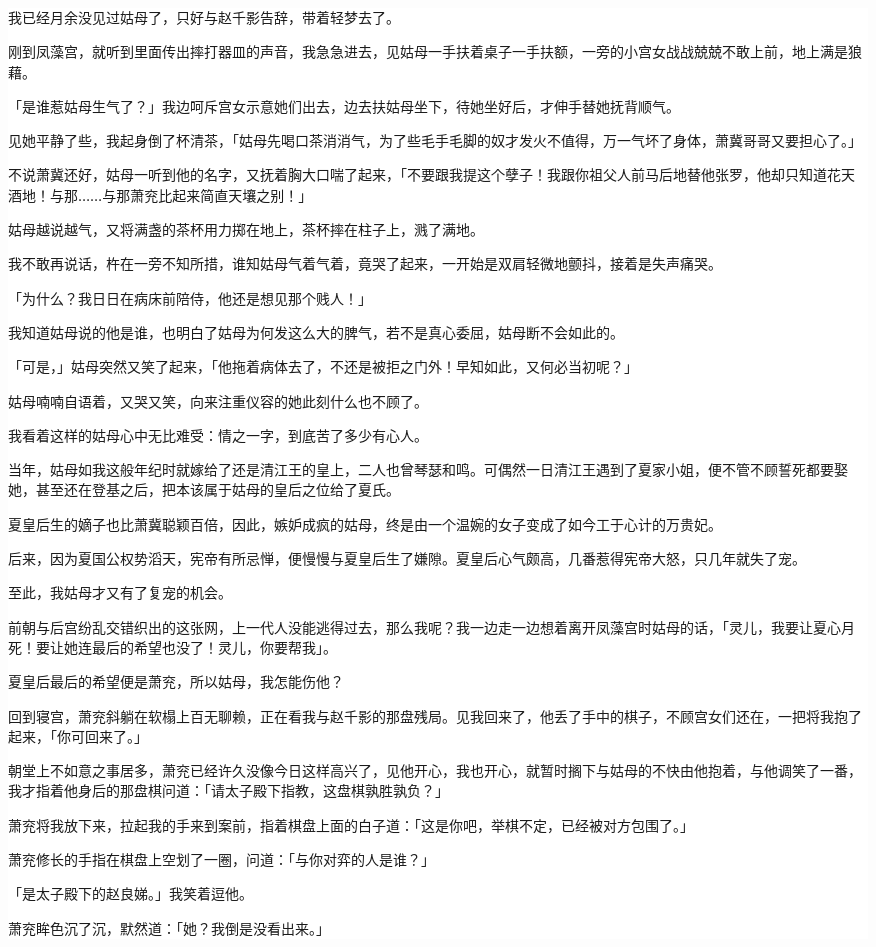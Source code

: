 
我已经月余没见过姑母了，只好与赵千影告辞，带着轻梦去了。


刚到凤藻宫，就听到里面传出摔打器皿的声音，我急急进去，见姑母一手扶着桌子一手扶额，一旁的小宫女战战兢兢不敢上前，地上满是狼藉。


「是谁惹姑母生气了？」我边呵斥宫女示意她们出去，边去扶姑母坐下，待她坐好后，才伸手替她抚背顺气。


见她平静了些，我起身倒了杯清茶，「姑母先喝口茶消消气，为了些毛手毛脚的奴才发火不值得，万一气坏了身体，萧冀哥哥又要担心了。」


不说萧冀还好，姑母一听到他的名字，又抚着胸大口喘了起来，「不要跟我提这个孽子！我跟你祖父人前马后地替他张罗，他却只知道花天酒地！与那……与那萧兖比起来简直天壤之别！」


姑母越说越气，又将满盏的茶杯用力掷在地上，茶杯摔在柱子上，溅了满地。


我不敢再说话，杵在一旁不知所措，谁知姑母气着气着，竟哭了起来，一开始是双肩轻微地颤抖，接着是失声痛哭。


「为什么？我日日在病床前陪侍，他还是想见那个贱人！」


我知道姑母说的他是谁，也明白了姑母为何发这么大的脾气，若不是真心委屈，姑母断不会如此的。


「可是，」姑母突然又笑了起来，「他拖着病体去了，不还是被拒之门外！早知如此，又何必当初呢？」


姑母喃喃自语着，又哭又笑，向来注重仪容的她此刻什么也不顾了。


我看着这样的姑母心中无比难受：情之一字，到底苦了多少有心人。


当年，姑母如我这般年纪时就嫁给了还是清江王的皇上，二人也曾琴瑟和鸣。可偶然一日清江王遇到了夏家小姐，便不管不顾誓死都要娶她，甚至还在登基之后，把本该属于姑母的皇后之位给了夏氏。


夏皇后生的嫡子也比萧冀聪颖百倍，因此，嫉妒成疯的姑母，终是由一个温婉的女子变成了如今工于心计的万贵妃。


后来，因为夏国公权势滔天，宪帝有所忌惮，便慢慢与夏皇后生了嫌隙。夏皇后心气颇高，几番惹得宪帝大怒，只几年就失了宠。


至此，我姑母才又有了复宠的机会。


前朝与后宫纷乱交错织出的这张网，上一代人没能逃得过去，那么我呢？我一边走一边想着离开凤藻宫时姑母的话，「灵儿，我要让夏心月死！要让她连最后的希望也没了！灵儿，你要帮我」。


夏皇后最后的希望便是萧兖，所以姑母，我怎能伤他？


回到寝宫，萧兖斜躺在软榻上百无聊赖，正在看我与赵千影的那盘残局。见我回来了，他丢了手中的棋子，不顾宫女们还在，一把将我抱了起来，「你可回来了。」


朝堂上不如意之事居多，萧兖已经许久没像今日这样高兴了，见他开心，我也开心，就暂时搁下与姑母的不快由他抱着，与他调笑了一番，我才指着他身后的那盘棋问道：「请太子殿下指教，这盘棋孰胜孰负？」


萧兖将我放下来，拉起我的手来到案前，指着棋盘上面的白子道：「这是你吧，举棋不定，已经被对方包围了。」


萧兖修长的手指在棋盘上空划了一圈，问道：「与你对弈的人是谁？」


「是太子殿下的赵良娣。」我笑着逗他。


萧兖眸色沉了沉，默然道：「她？我倒是没看出来。」

